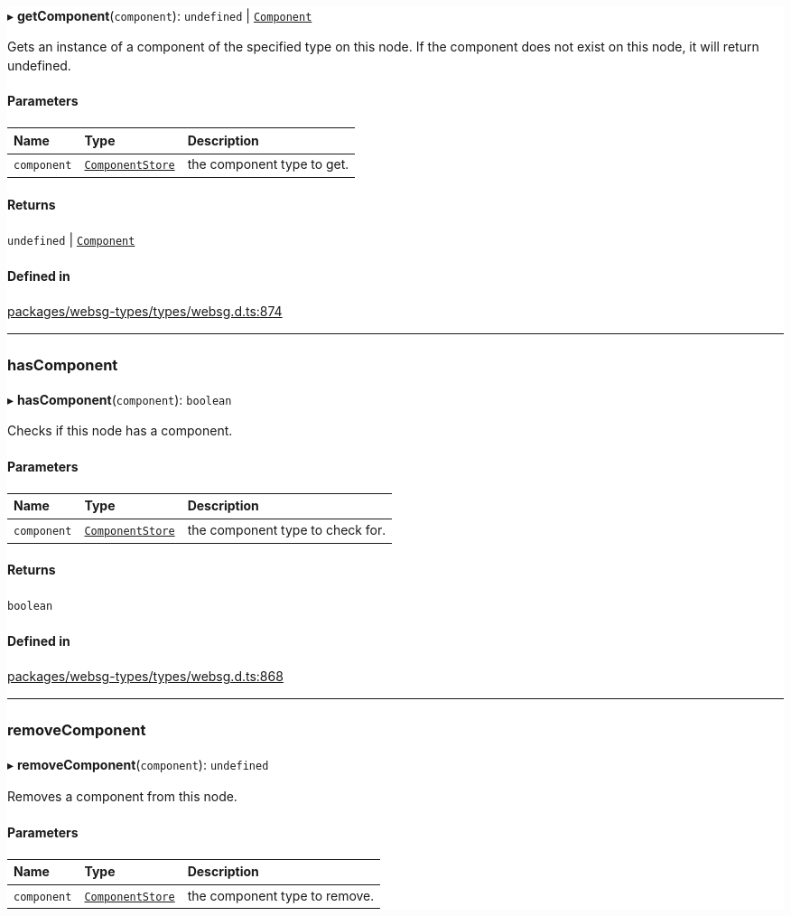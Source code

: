 ▸ **getComponent**(`component`): `undefined` \| [`Component`](WebSG.Component.md)

Gets an instance of a component of the specified type on this node.
If the component does not exist on this node, it will return undefined.

#### Parameters

| Name | Type | Description |
| :------ | :------ | :------ |
| `component` | [`ComponentStore`](WebSG.ComponentStore.md) | the component type to get. |

#### Returns

`undefined` \| [`Component`](WebSG.Component.md)

#### Defined in

[packages/websg-types/types/websg.d.ts:874](https://github.com/thirdroom/thirdroom/blob/c8b57e0e/packages/websg-types/types/websg.d.ts#L874)

___

### hasComponent

▸ **hasComponent**(`component`): `boolean`

Checks if this node has a component.

#### Parameters

| Name | Type | Description |
| :------ | :------ | :------ |
| `component` | [`ComponentStore`](WebSG.ComponentStore.md) | the component type to check for. |

#### Returns

`boolean`

#### Defined in

[packages/websg-types/types/websg.d.ts:868](https://github.com/thirdroom/thirdroom/blob/c8b57e0e/packages/websg-types/types/websg.d.ts#L868)

___

### removeComponent

▸ **removeComponent**(`component`): `undefined`

Removes a component from this node.

#### Parameters

| Name | Type | Description |
| :------ | :------ | :------ |
| `component` | [`ComponentStore`](WebSG.ComponentStore.md) | the component type to remove. |

